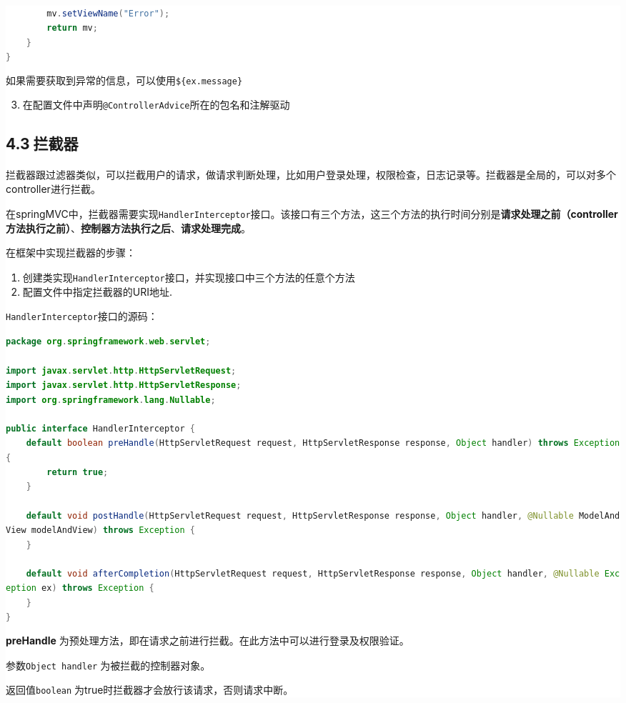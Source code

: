    ```java
           mv.setViewName("Error");
           return mv;
       }
   }  
   ```

   如果需要获取到异常的信息，可以使用`${ex.message}` 

3. 在配置文件中声明`@ControllerAdvice`所在的包名和注解驱动



## 4.3 拦截器

拦截器跟过滤器类似，可以拦截用户的请求，做请求判断处理，比如用户登录处理，权限检查，日志记录等。拦截器是全局的，可以对多个controller进行拦截。

在springMVC中，拦截器需要实现`HandlerInterceptor`接口。该接口有三个方法，这三个方法的执行时间分别是**请求处理之前（controller方法执行之前）**、**控制器方法执行之后**、**请求处理完成**。

在框架中实现拦截器的步骤：

1. 创建类实现`HandlerInterceptor`接口，并实现接口中三个方法的任意个方法
2. 配置文件中指定拦截器的URI地址.



`HandlerInterceptor`接口的源码：

```java
package org.springframework.web.servlet;

import javax.servlet.http.HttpServletRequest;
import javax.servlet.http.HttpServletResponse;
import org.springframework.lang.Nullable;

public interface HandlerInterceptor {
    default boolean preHandle(HttpServletRequest request, HttpServletResponse response, Object handler) throws Exception {
        return true;
    }

    default void postHandle(HttpServletRequest request, HttpServletResponse response, Object handler, @Nullable ModelAndView modelAndView) throws Exception {
    }

    default void afterCompletion(HttpServletRequest request, HttpServletResponse response, Object handler, @Nullable Exception ex) throws Exception {
    }
}
```

**preHandle** 为预处理方法，即在请求之前进行拦截。在此方法中可以进行登录及权限验证。

参数`Object handler` 为被拦截的控制器对象。

返回值`boolean` 为true时拦截器才会放行该请求，否则请求中断。
